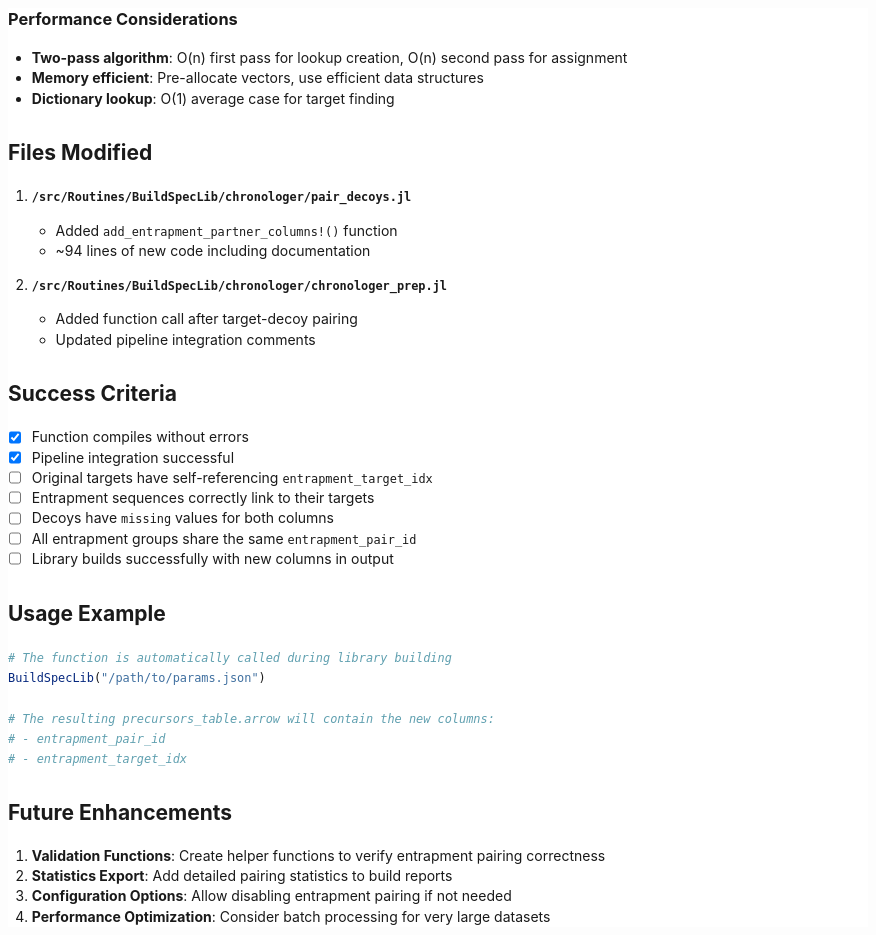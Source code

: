 ### Performance Considerations
- **Two-pass algorithm**: O(n) first pass for lookup creation, O(n) second pass for assignment
- **Memory efficient**: Pre-allocate vectors, use efficient data structures
- **Dictionary lookup**: O(1) average case for target finding

## Files Modified

1. **`/src/Routines/BuildSpecLib/chronologer/pair_decoys.jl`**
   - Added `add_entrapment_partner_columns!()` function
   - ~94 lines of new code including documentation

2. **`/src/Routines/BuildSpecLib/chronologer/chronologer_prep.jl`**
   - Added function call after target-decoy pairing
   - Updated pipeline integration comments

## Success Criteria

- [x] Function compiles without errors
- [x] Pipeline integration successful
- [ ] Original targets have self-referencing `entrapment_target_idx`
- [ ] Entrapment sequences correctly link to their targets  
- [ ] Decoys have `missing` values for both columns
- [ ] All entrapment groups share the same `entrapment_pair_id`
- [ ] Library builds successfully with new columns in output

## Usage Example

```julia
# The function is automatically called during library building
BuildSpecLib("/path/to/params.json")

# The resulting precursors_table.arrow will contain the new columns:
# - entrapment_pair_id
# - entrapment_target_idx
```

## Future Enhancements

1. **Validation Functions**: Create helper functions to verify entrapment pairing correctness
2. **Statistics Export**: Add detailed pairing statistics to build reports
3. **Configuration Options**: Allow disabling entrapment pairing if not needed
4. **Performance Optimization**: Consider batch processing for very large datasets